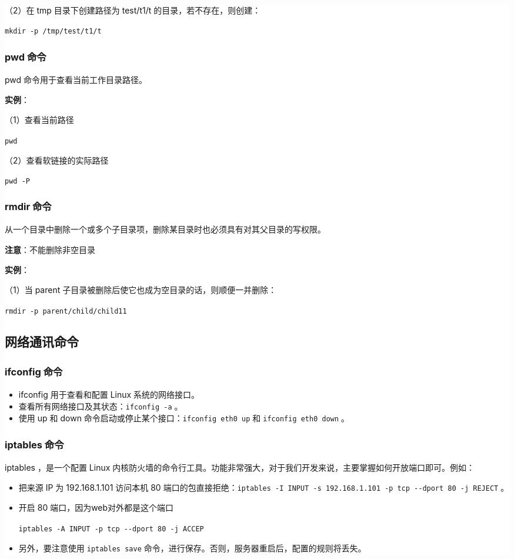 （2）在 tmp 目录下创建路径为 test/t1/t 的目录，若不存在，则创建：

```shell
mkdir -p /tmp/test/t1/t
```

### pwd 命令

pwd 命令用于查看当前工作目录路径。

**实例**：

（1）查看当前路径

```shell
pwd
```

（2）查看软链接的实际路径

```shell
pwd -P
```

### rmdir 命令

从一个目录中删除一个或多个子目录项，删除某目录时也必须具有对其父目录的写权限。

**注意**：不能删除非空目录

**实例**：

（1）当 parent 子目录被删除后使它也成为空目录的话，则顺便一并删除：

```shell
rmdir -p parent/child/child11
```

## 网络通讯命令

### ifconfig 命令

- ifconfig 用于查看和配置 Linux 系统的网络接口。
- 查看所有网络接口及其状态：`ifconfig -a` 。
- 使用 up 和 down 命令启动或停止某个接口：`ifconfig eth0 up` 和 `ifconfig eth0 down` 。

### iptables 命令

iptables ，是一个配置 Linux 内核防火墙的命令行工具。功能非常强大，对于我们开发来说，主要掌握如何开放端口即可。例如：

- 把来源 IP 为 192.168.1.101 访问本机 80 端口的包直接拒绝：`iptables -I INPUT -s 192.168.1.101 -p tcp --dport 80 -j REJECT` 。

- 开启 80 端口，因为web对外都是这个端口

  ```shell
  iptables -A INPUT -p tcp --dport 80 -j ACCEP
  ```

- 另外，要注意使用 `iptables save` 命令，进行保存。否则，服务器重启后，配置的规则将丢失。
